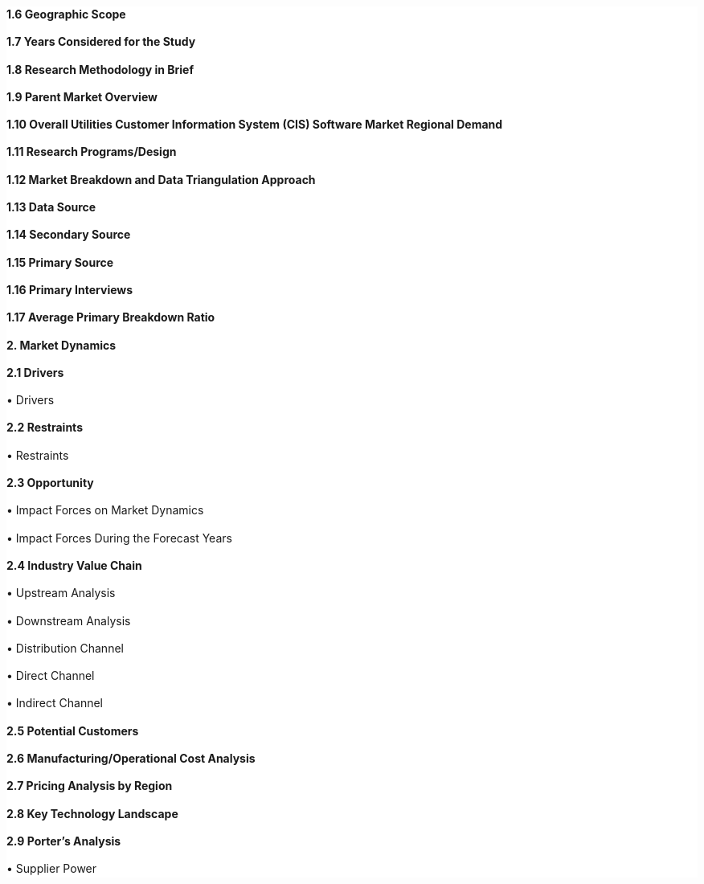 <strong>1.6 Geographic Scope</strong>

<strong>1.7 Years Considered for the Study</strong>

<strong>1.8 Research Methodology in Brief</strong>

<strong>1.9 Parent Market Overview</strong>

<strong>1.10 Overall Utilities Customer Information System (CIS) Software Market Regional Demand</strong>

<strong>1.11 Research Programs/Design</strong>

<strong>1.12 Market Breakdown and Data Triangulation Approach</strong>

<strong>1.13 Data Source</strong>

<strong>1.14 Secondary Source</strong>

<strong>1.15 Primary Source</strong>

<strong>1.16 Primary Interviews</strong>

<strong>1.17 Average Primary Breakdown Ratio</strong>

<strong>2. Market Dynamics</strong>

<strong>2.1 Drivers</strong>

• Drivers

<strong>2.2 Restraints</strong>

• Restraints

<strong>2.3 Opportunity</strong>

• Impact Forces on Market Dynamics

• Impact Forces During the Forecast Years

<strong>2.4 Industry Value Chain</strong>

• Upstream Analysis

• Downstream Analysis

• Distribution Channel

• Direct Channel

• Indirect Channel

<strong>2.5 Potential Customers</strong>

<strong>2.6 Manufacturing/Operational Cost Analysis</strong>

<strong>2.7 Pricing Analysis by Region</strong>

<strong>2.8 Key Technology Landscape</strong>

<strong>2.9 Porter’s Analysis</strong>

• Supplier Power
